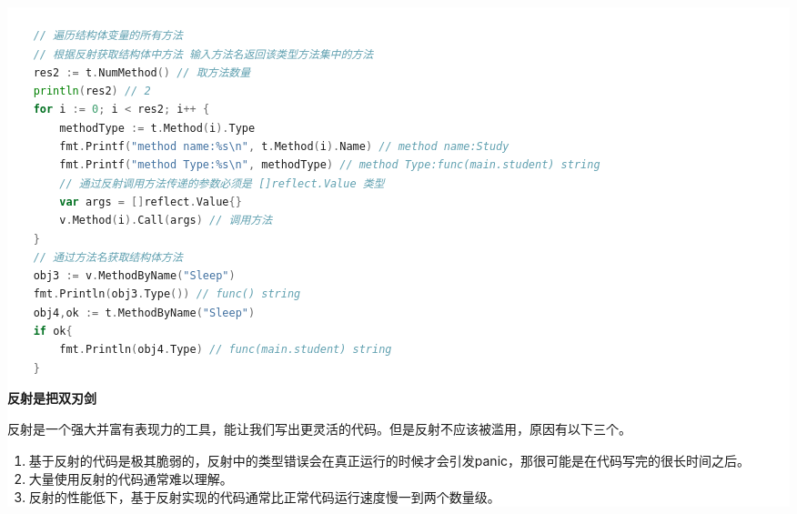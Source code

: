 ```go

	// 遍历结构体变量的所有方法
	// 根据反射获取结构体中方法 输入方法名返回该类型方法集中的方法
	res2 := t.NumMethod() // 取方法数量
	println(res2) // 2
	for i := 0; i < res2; i++ {
		methodType := t.Method(i).Type
		fmt.Printf("method name:%s\n", t.Method(i).Name) // method name:Study
		fmt.Printf("method Type:%s\n", methodType) // method Type:func(main.student) string
		// 通过反射调用方法传递的参数必须是 []reflect.Value 类型
		var args = []reflect.Value{}
		v.Method(i).Call(args) // 调用方法
	}
	// 通过方法名获取结构体方法
	obj3 := v.MethodByName("Sleep")
	fmt.Println(obj3.Type()) // func() string
	obj4,ok := t.MethodByName("Sleep")
	if ok{
		fmt.Println(obj4.Type) // func(main.student) string
	}
```

**反射是把双刃剑**

反射是一个强大并富有表现力的工具，能让我们写出更灵活的代码。但是反射不应该被滥用，原因有以下三个。

1. 基于反射的代码是极其脆弱的，反射中的类型错误会在真正运行的时候才会引发panic，那很可能是在代码写完的很长时间之后。
2. 大量使用反射的代码通常难以理解。
3. 反射的性能低下，基于反射实现的代码通常比正常代码运行速度慢一到两个数量级。